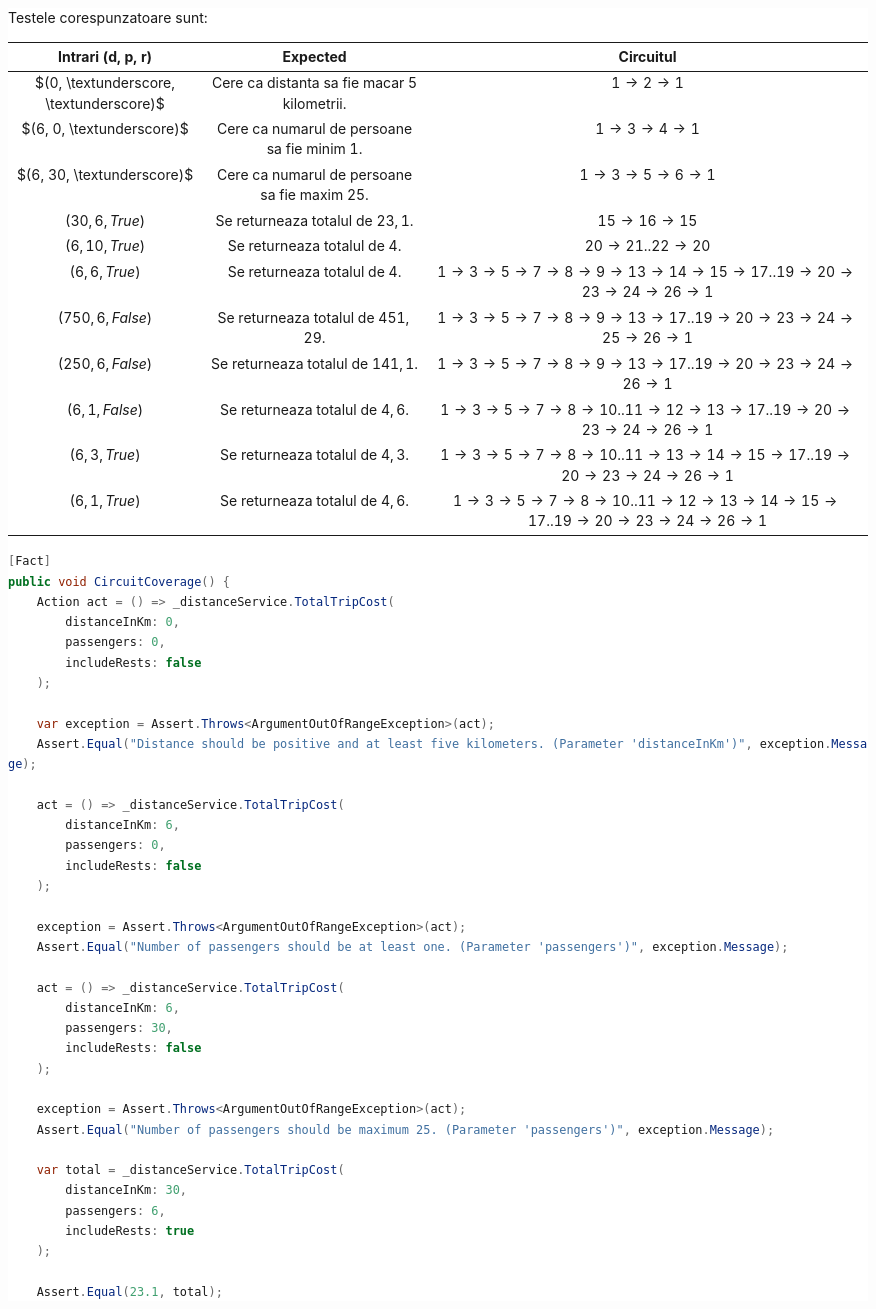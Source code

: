 Testele corespunzatoare sunt:

|   Intrari (d, p, r)   |   Expected    | Circuitul |
| :---------: | :-----------: | :-----------: |
| $(0, \textunderscore, \textunderscore)$ | Cere ca distanta sa fie macar 5 kilometrii. | $1 \rightarrow 2 \rightarrow 1$ |
| $(6, 0, \textunderscore)$ | Cere ca numarul de persoane sa fie minim 1. | $1 \rightarrow 3 \rightarrow 4 \rightarrow 1$ |
| $(6, 30, \textunderscore)$ | Cere ca numarul de persoane sa fie maxim 25. | $1 \rightarrow 3 \rightarrow 5 \rightarrow 6 \rightarrow 1$ |
| $(30, 6, True)$ | Se returneaza totalul de $23,1$. | $15 \rightarrow 16 \rightarrow 15$ |
| $(6, 10, True)$ | Se returneaza totalul de $4$. | $20 \rightarrow 21..22 \rightarrow 20$ |
| $(6, 6, True)$ | Se returneaza totalul de $4$. | $1 \rightarrow 3 \rightarrow 5 \rightarrow 7 \rightarrow 8 \rightarrow 9 \rightarrow 13 \rightarrow 14 \rightarrow 15 \rightarrow 17..19 \rightarrow 20 \rightarrow 23 \rightarrow 24 \rightarrow 26 \rightarrow 1$ |
| $(750, 6, False)$ | Se returneaza totalul de $451,29$. | $1 \rightarrow 3 \rightarrow 5 \rightarrow 7 \rightarrow 8 \rightarrow 9 \rightarrow 13 \rightarrow 17..19 \rightarrow 20 \rightarrow 23 \rightarrow 24 \rightarrow 25 \rightarrow 26 \rightarrow 1$ |
| $(250, 6, False)$ | Se returneaza totalul de $141,1$. | $1 \rightarrow 3 \rightarrow 5 \rightarrow 7 \rightarrow 8 \rightarrow 9 \rightarrow 13 \rightarrow 17..19 \rightarrow 20 \rightarrow 23 \rightarrow 24 \rightarrow 26 \rightarrow 1$ |
| $(6, 1, False)$ | Se returneaza totalul de $4,6$. | $1 \rightarrow 3 \rightarrow 5 \rightarrow 7 \rightarrow 8 \rightarrow 10..11 \rightarrow 12 \rightarrow 13 \rightarrow 17..19 \rightarrow 20 \rightarrow 23 \rightarrow 24 \rightarrow 26 \rightarrow 1$ |
| $(6, 3, True)$ | Se returneaza totalul de $4,3$. | $1 \rightarrow 3 \rightarrow 5 \rightarrow 7 \rightarrow 8 \rightarrow 10..11 \rightarrow 13 \rightarrow 14 \rightarrow 15 \rightarrow 17..19 \rightarrow 20 \rightarrow 23 \rightarrow 24 \rightarrow 26 \rightarrow 1$ |
| $(6, 1, True)$ | Se returneaza totalul de $4,6$. | $1 \rightarrow 3 \rightarrow 5 \rightarrow 7 \rightarrow 8 \rightarrow 10..11 \rightarrow 12 \rightarrow 13 \rightarrow 14 \rightarrow 15 \rightarrow 17..19 \rightarrow 20 \rightarrow 23 \rightarrow 24 \rightarrow 26 \rightarrow 1$ |

```cs
[Fact]
public void CircuitCoverage() {
    Action act = () => _distanceService.TotalTripCost(
        distanceInKm: 0,
        passengers: 0,
        includeRests: false
    );

    var exception = Assert.Throws<ArgumentOutOfRangeException>(act);
    Assert.Equal("Distance should be positive and at least five kilometers. (Parameter 'distanceInKm')", exception.Message);

    act = () => _distanceService.TotalTripCost(
        distanceInKm: 6,
        passengers: 0,
        includeRests: false
    );

    exception = Assert.Throws<ArgumentOutOfRangeException>(act);
    Assert.Equal("Number of passengers should be at least one. (Parameter 'passengers')", exception.Message);

    act = () => _distanceService.TotalTripCost(
        distanceInKm: 6,
        passengers: 30,
        includeRests: false
    );

    exception = Assert.Throws<ArgumentOutOfRangeException>(act);
    Assert.Equal("Number of passengers should be maximum 25. (Parameter 'passengers')", exception.Message);

    var total = _distanceService.TotalTripCost(
        distanceInKm: 30,
        passengers: 6,
        includeRests: true
    );

    Assert.Equal(23.1, total);

```